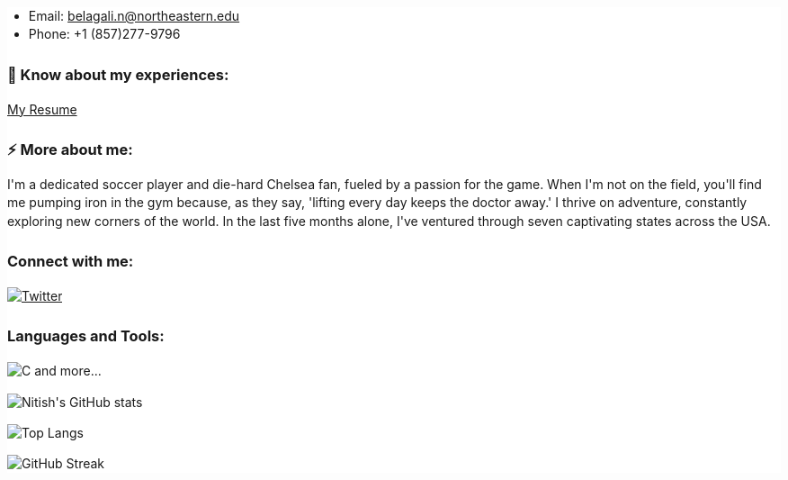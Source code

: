 - Email: belagali.n@northeastern.edu
- Phone: +1 (857)277-9796

### 📄 Know about my experiences:

[My Resume](https://github.com/nitishbelagali/nitishbelagali/blob/main/Nitish__Belagali__DA_8.pdf)

### ⚡ More about me:

I'm a dedicated soccer player and die-hard Chelsea fan, fueled by a passion for the game. When I'm not on the field, you'll find me pumping iron in the gym because, as they say, 'lifting every day keeps the doctor away.' I thrive on adventure, constantly exploring new corners of the world. In the last five months alone, I've ventured through seven captivating states across the USA.

### Connect with me:

[![Twitter](https://img.shields.io/twitter/follow/nitishbelagali?style=social)](https://twitter.com/nitishbelagali)

### Languages and Tools:

![C](https://img.shields.io/badge/C-00599C?style=for-the-badge&logo=c&logoColor=white) and more...

![Nitish's GitHub stats](https://github-readme-stats.vercel.app/api?username=nitishbelagali&show_icons=true&theme=radical)

![Top Langs](https://github-readme-stats.vercel.app/api/top-langs/?username=nitishbelagali&layout=compact&theme=radical)

![GitHub Streak](https://github-readme-streak-stats.herokuapp.com/?user=nitishbelagali&theme=dark)

